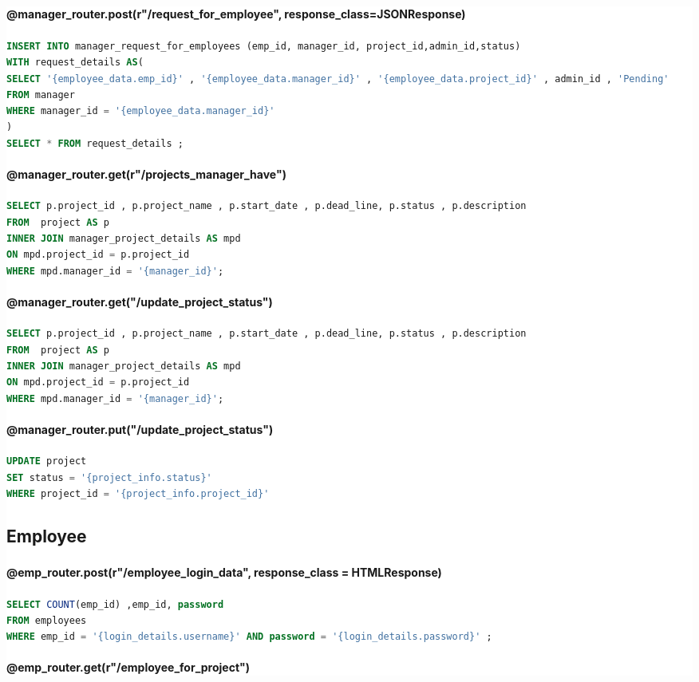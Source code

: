 #### @manager_router.post(r"/request_for_employee", response_class=JSONResponse)

```sql
INSERT INTO manager_request_for_employees (emp_id, manager_id, project_id,admin_id,status)
WITH request_details AS(
SELECT '{employee_data.emp_id}' , '{employee_data.manager_id}' , '{employee_data.project_id}' , admin_id , 'Pending'
FROM manager 
WHERE manager_id = '{employee_data.manager_id}'
)
SELECT * FROM request_details ;
```
#### @manager_router.get(r"/projects_manager_have")

```sql
SELECT p.project_id , p.project_name , p.start_date , p.dead_line, p.status , p.description
FROM  project AS p
INNER JOIN manager_project_details AS mpd
ON mpd.project_id = p.project_id
WHERE mpd.manager_id = '{manager_id}';

```

#### @manager_router.get("/update_project_status")

```sql 
SELECT p.project_id , p.project_name , p.start_date , p.dead_line, p.status , p.description
FROM  project AS p
INNER JOIN manager_project_details AS mpd
ON mpd.project_id = p.project_id
WHERE mpd.manager_id = '{manager_id}';
```

#### @manager_router.put("/update_project_status")

```sql
UPDATE project 
SET status = '{project_info.status}'
WHERE project_id = '{project_info.project_id}'
```


## Employee

#### @emp_router.post(r"/employee_login_data", response_class = HTMLResponse)

```sql
SELECT COUNT(emp_id) ,emp_id, password 
FROM employees
WHERE emp_id = '{login_details.username}' AND password = '{login_details.password}' ;

```
#### @emp_router.get(r"/employee_for_project")
